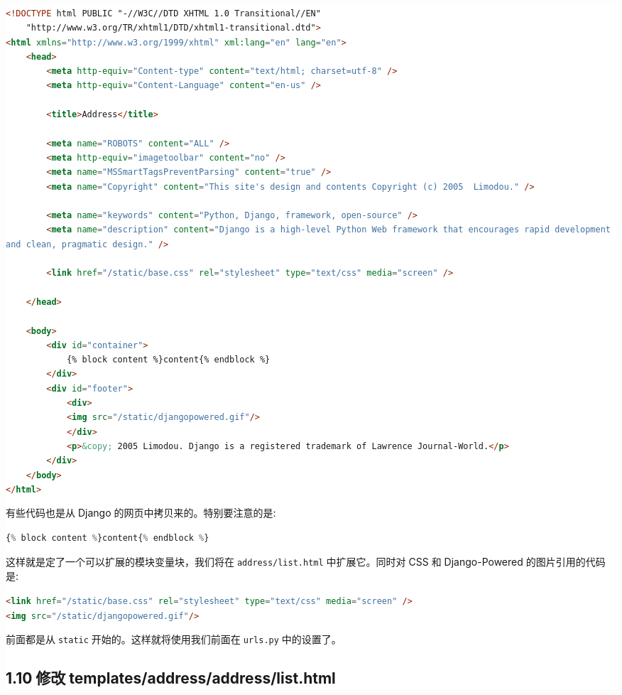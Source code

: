 ```html
<!DOCTYPE html PUBLIC "-//W3C//DTD XHTML 1.0 Transitional//EN"
    "http://www.w3.org/TR/xhtml1/DTD/xhtml1-transitional.dtd">
<html xmlns="http://www.w3.org/1999/xhtml" xml:lang="en" lang="en">
    <head>
        <meta http-equiv="Content-type" content="text/html; charset=utf-8" />
        <meta http-equiv="Content-Language" content="en-us" />

        <title>Address</title>

        <meta name="ROBOTS" content="ALL" />
        <meta http-equiv="imagetoolbar" content="no" />
        <meta name="MSSmartTagsPreventParsing" content="true" />
        <meta name="Copyright" content="This site's design and contents Copyright (c) 2005  Limodou." />

        <meta name="keywords" content="Python, Django, framework, open-source" />
        <meta name="description" content="Django is a high-level Python Web framework that encourages rapid development and clean, pragmatic design." />

        <link href="/static/base.css" rel="stylesheet" type="text/css" media="screen" />

    </head>

    <body>
        <div id="container">
            {% block content %}content{% endblock %}
        </div>
        <div id="footer">
            <div>
            <img src="/static/djangopowered.gif"/>
            </div>
            <p>&copy; 2005 Limodou. Django is a registered trademark of Lawrence Journal-World.</p>
        </div>
    </body>
</html>
```

有些代码也是从 Django 的网页中拷贝来的。特别要注意的是:

```python
{% block content %}content{% endblock %}
```

这样就是定了一个可以扩展的模块变量块，我们将在 `address/list.html` 中扩展它。同时对 CSS 和 Django-Powered 的图片引用的代码是:

```html
<link href="/static/base.css" rel="stylesheet" type="text/css" media="screen" />
<img src="/static/djangopowered.gif"/>
```

前面都是从 `static` 开始的。这样就将使用我们前面在 `urls.py` 中的设置了。

## 1.10 修改 templates/address/address/list.html
